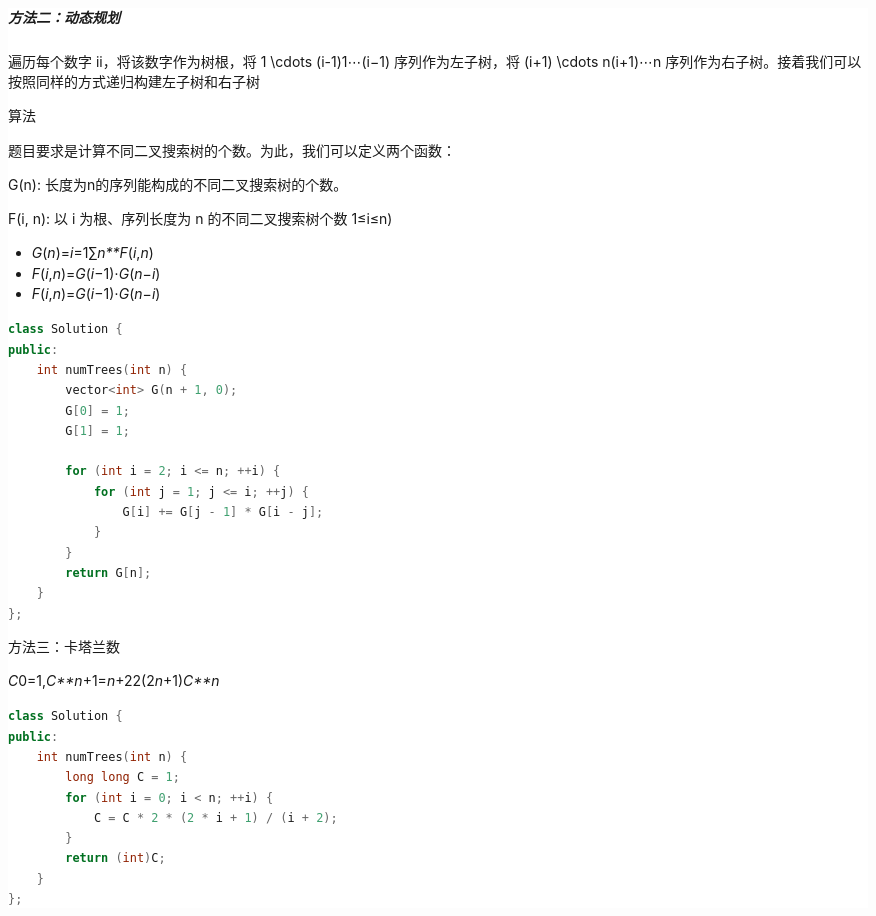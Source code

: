 

##### 方法二：动态规划

遍历每个数字 ii，将该数字作为树根，将 1 \cdots (i-1)1⋯(i−1) 序列作为左子树，将 (i+1) \cdots n(i+1)⋯n 序列作为右子树。接着我们可以按照同样的方式递归构建左子树和右子树



算法

题目要求是计算不同二叉搜索树的个数。为此，我们可以定义两个函数：

G(n): 长度为n的序列能构成的不同二叉搜索树的个数。

F(i, n): 以 i 为根、序列长度为 n 的不同二叉搜索树个数 1≤i≤n)

- *G*(*n*)=*i*=1∑*n**F*(*i*,*n*)
- *F*(*i*,*n*)=*G*(*i*−1)⋅*G*(*n*−*i*)
- *F*(*i*,*n*)=*G*(*i*−1)⋅*G*(*n*−*i*)

```c++
class Solution {
public:
    int numTrees(int n) {
        vector<int> G(n + 1, 0);
        G[0] = 1;
        G[1] = 1;

        for (int i = 2; i <= n; ++i) {
            for (int j = 1; j <= i; ++j) {
                G[i] += G[j - 1] * G[i - j];
            }
        }
        return G[n];
    }
};
```



方法三：卡塔兰数

*C*0=1,*C**n*+1=*n*+22(2*n*+1)*C**n*

```c++
class Solution {
public:
    int numTrees(int n) {
        long long C = 1;
        for (int i = 0; i < n; ++i) {
            C = C * 2 * (2 * i + 1) / (i + 2);
        }
        return (int)C;
    }
};
```


